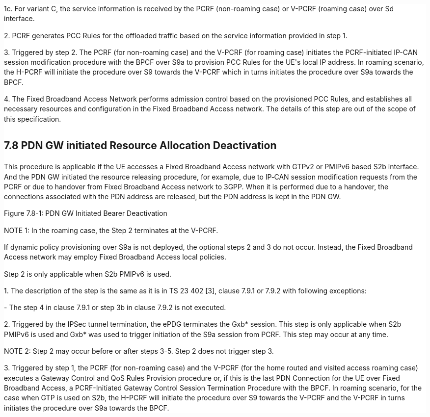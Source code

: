 1c. For variant C, the service information is received by the PCRF
(non-roaming case) or V-PCRF (roaming case) over Sd interface.

2\. PCRF generates PCC Rules for the offloaded traffic based on the
service information provided in step 1.

3\. Triggered by step 2. The PCRF (for non-roaming case) and the V-PCRF
(for roaming case) initiates the PCRF-initiated IP-CAN session
modification procedure with the BPCF over S9a to provision PCC Rules for
the UE\'s local IP address. In roaming scenario, the H-PCRF will
initiate the procedure over S9 towards the V-PCRF which in turns
initiates the procedure over S9a towards the BPCF.

4\. The Fixed Broadband Access Network performs admission control based
on the provisioned PCC Rules, and establishes all necessary resources
and configuration in the Fixed Broadband Access network. The details of
this step are out of the scope of this specification.

7.8 PDN GW initiated Resource Allocation Deactivation
-----------------------------------------------------

This procedure is applicable if the UE accesses a Fixed Broadband Access
network with GTPv2 or PMIPv6 based S2b interface. And the PDN GW
initiated the resource releasing procedure, for example, due to IP‑CAN
session modification requests from the PCRF or due to handover from
Fixed Broadband Access network to 3GPP. When it is performed due to a
handover, the connections associated with the PDN address are released,
but the PDN address is kept in the PDN GW.

Figure 7.8-1: PDN GW Initiated Bearer Deactivation

NOTE 1: In the roaming case, the Step 2 terminates at the V-PCRF.

If dynamic policy provisioning over S9a is not deployed, the optional
steps 2 and 3 do not occur. Instead, the Fixed Broadband Access network
may employ Fixed Broadband Access local policies.

Step 2 is only applicable when S2b PMIPv6 is used.

1\. The description of the step is the same as it is in TS 23 402 \[3\],
clause 7.9.1 or 7.9.2 with following exceptions:

\- The step 4 in clause 7.9.1 or step 3b in clause 7.9.2 is not
executed.

2\. Triggered by the IPSec tunnel termination, the ePDG terminates the
Gxb\* session. This step is only applicable when S2b PMIPv6 is used and
Gxb\* was used to trigger initiation of the S9a session from PCRF. This
step may occur at any time.

NOTE 2: Step 2 may occur before or after steps 3-5. Step 2 does not
trigger step 3.

3\. Triggered by step 1, the PCRF (for non-roaming case) and the V-PCRF
(for the home routed and visited access roaming case) executes a Gateway
Control and QoS Rules Provision procedure or, if this is the last PDN
Connection for the UE over Fixed Broadband Access, a PCRF-Initiated
Gateway Control Session Termination Procedure with the BPCF. In roaming
scenario, for the case when GTP is used on S2b, the H-PCRF will initiate
the procedure over S9 towards the V-PCRF and the V-PCRF in turns
initiates the procedure over S9a towards the BPCF.
